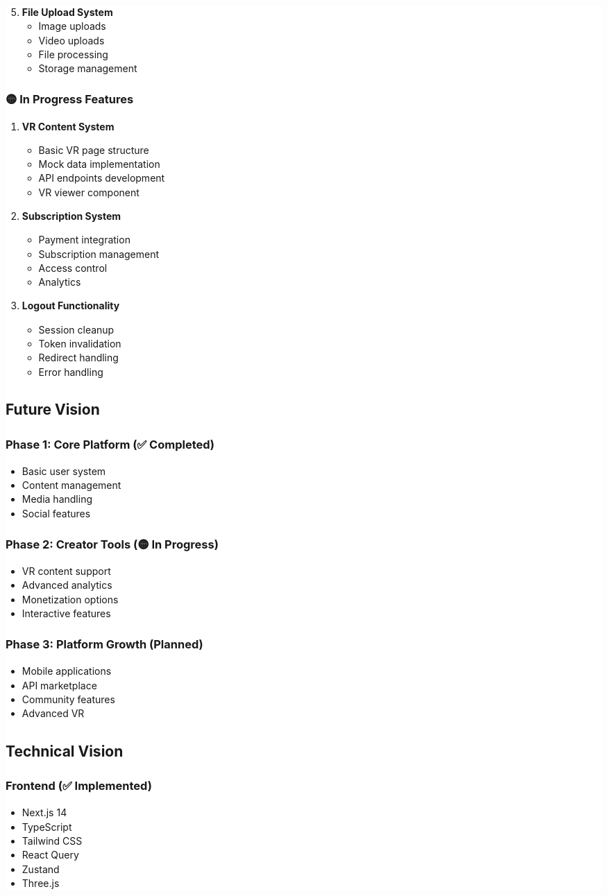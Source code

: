 5. **File Upload System**
   - Image uploads
   - Video uploads
   - File processing
   - Storage management

### 🟡 In Progress Features

1. **VR Content System**
   - Basic VR page structure
   - Mock data implementation
   - API endpoints development
   - VR viewer component

2. **Subscription System**
   - Payment integration
   - Subscription management
   - Access control
   - Analytics

3. **Logout Functionality**
   - Session cleanup
   - Token invalidation
   - Redirect handling
   - Error handling

## Future Vision

### Phase 1: Core Platform (✅ Completed)
- Basic user system
- Content management
- Media handling
- Social features

### Phase 2: Creator Tools (🟡 In Progress)
- VR content support
- Advanced analytics
- Monetization options
- Interactive features

### Phase 3: Platform Growth (Planned)
- Mobile applications
- API marketplace
- Community features
- Advanced VR

## Technical Vision

### Frontend (✅ Implemented)
- Next.js 14
- TypeScript
- Tailwind CSS
- React Query
- Zustand
- Three.js
